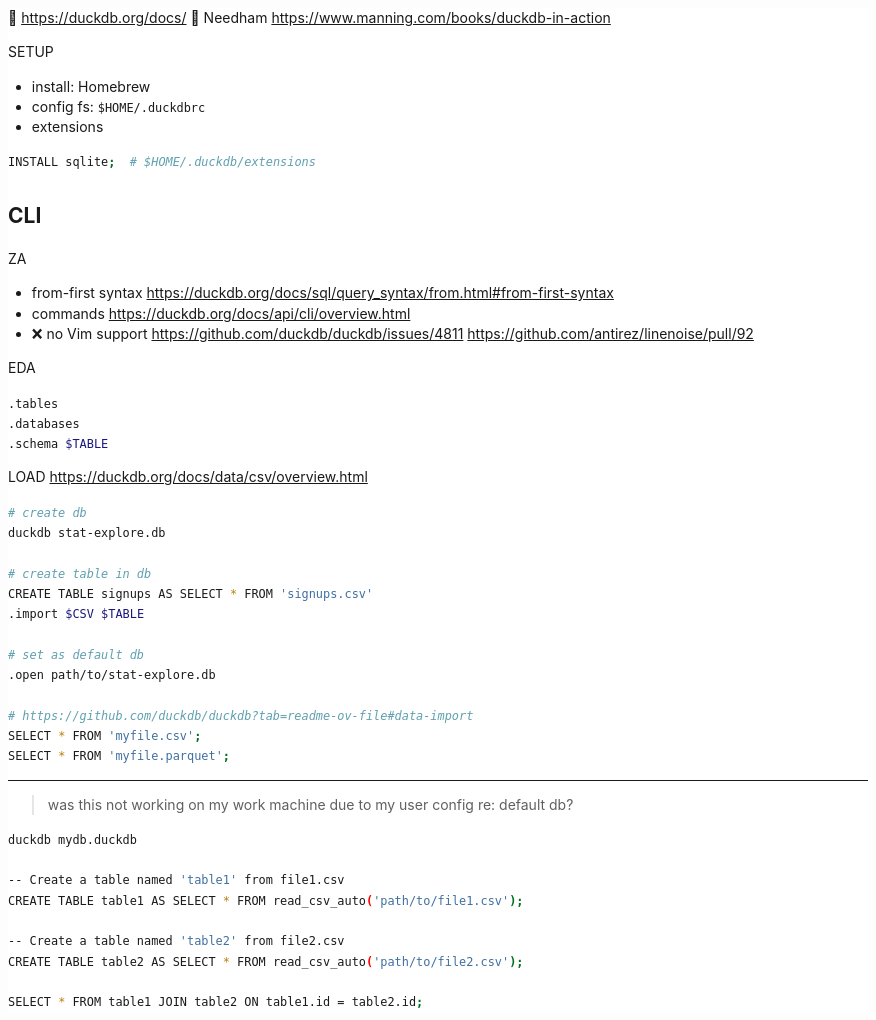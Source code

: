 📜 https://duckdb.org/docs/
📙 Needham https://www.manning.com/books/duckdb-in-action

SETUP
* install: Homebrew
* config fs: `$HOME/.duckdbrc`
* extensions
```sh
INSTALL sqlite;  # $HOME/.duckdb/extensions
```

## CLI

ZA
* from-first syntax https://duckdb.org/docs/sql/query_syntax/from.html#from-first-syntax
* commands https://duckdb.org/docs/api/cli/overview.html
* ❌ no Vim support https://github.com/duckdb/duckdb/issues/4811 https://github.com/antirez/linenoise/pull/92

EDA
```sh
.tables
.databases
.schema $TABLE
```

LOAD https://duckdb.org/docs/data/csv/overview.html
```sh
# create db
duckdb stat-explore.db

# create table in db
CREATE TABLE signups AS SELECT * FROM 'signups.csv'
.import $CSV $TABLE

# set as default db
.open path/to/stat-explore.db

# https://github.com/duckdb/duckdb?tab=readme-ov-file#data-import
SELECT * FROM 'myfile.csv';
SELECT * FROM 'myfile.parquet';
```

---

> was this not working on my work machine due to my user config re: default db?

```sh
duckdb mydb.duckdb

-- Create a table named 'table1' from file1.csv
CREATE TABLE table1 AS SELECT * FROM read_csv_auto('path/to/file1.csv');

-- Create a table named 'table2' from file2.csv
CREATE TABLE table2 AS SELECT * FROM read_csv_auto('path/to/file2.csv');

SELECT * FROM table1 JOIN table2 ON table1.id = table2.id;
```
